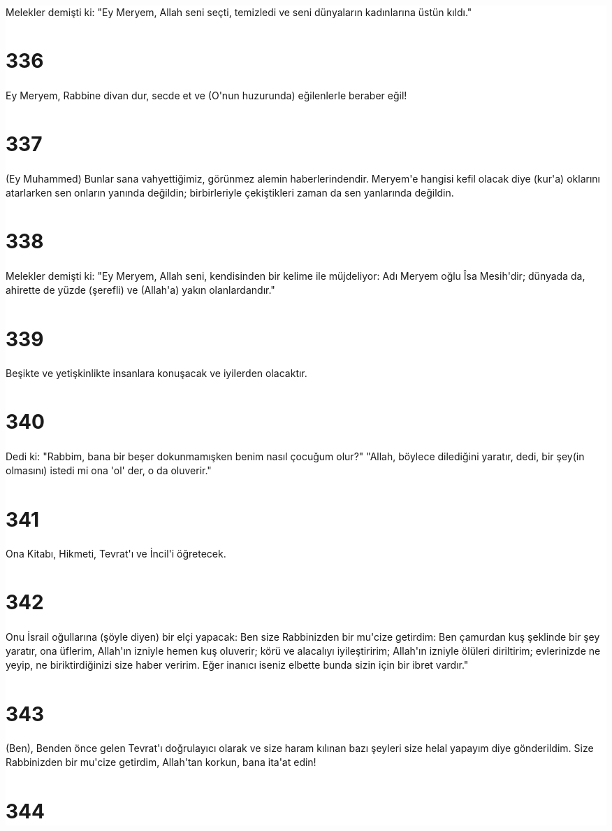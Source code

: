 Melekler demişti ki: "Ey Meryem, Allah seni seçti, temizledi ve seni dünyaların kadınlarına üstün kıldı."

# 336

Ey Meryem, Rabbine divan dur, secde et ve (O'nun huzurunda) eğilenlerle beraber eğil!

# 337

(Ey Muhammed) Bunlar sana vahyettiğimiz, görünmez alemin haberlerindendir. Meryem'e hangisi kefil olacak diye (kur'a) oklarını atarlarken sen onların yanında değildin; birbirleriyle çekiştikleri zaman da sen yanlarında değildin.

# 338

Melekler demişti ki: "Ey Meryem, Allah seni, kendisinden bir kelime ile müjdeliyor: Adı Meryem oğlu Îsa Mesih'dir; dünyada da, ahirette de yüzde (şerefli) ve (Allah'a) yakın olanlardandır."

# 339

Beşikte ve yetişkinlikte insanlara konuşacak ve iyilerden olacaktır.

# 340

Dedi ki: "Rabbim, bana bir beşer dokunmamışken benim nasıl çocuğum olur?" "Allah, böylece dilediğini yaratır, dedi, bir şey(in olmasını) istedi mi ona 'ol' der, o da oluverir."

# 341

Ona Kitabı, Hikmeti, Tevrat'ı ve İncil'i öğretecek.

# 342

Onu İsrail oğullarına (şöyle diyen) bir elçi yapacak: Ben size Rabbinizden bir mu'cize getirdim: Ben çamurdan kuş şeklinde bir şey yaratır, ona üflerim, Allah'ın izniyle hemen kuş oluverir; körü ve alacalıyı iyileştiririm; Allah'ın izniyle ölüleri diriltirim; evlerinizde ne yeyip, ne biriktirdiğinizi size haber veririm. Eğer inanıcı iseniz elbette bunda sizin için bir ibret vardır."

# 343

(Ben), Benden önce gelen Tevrat'ı doğrulayıcı olarak ve size haram kılınan bazı şeyleri size helal yapayım diye gönderildim. Size Rabbinizden bir mu'cize getirdim, Allah'tan korkun, bana ita'at edin!

# 344
